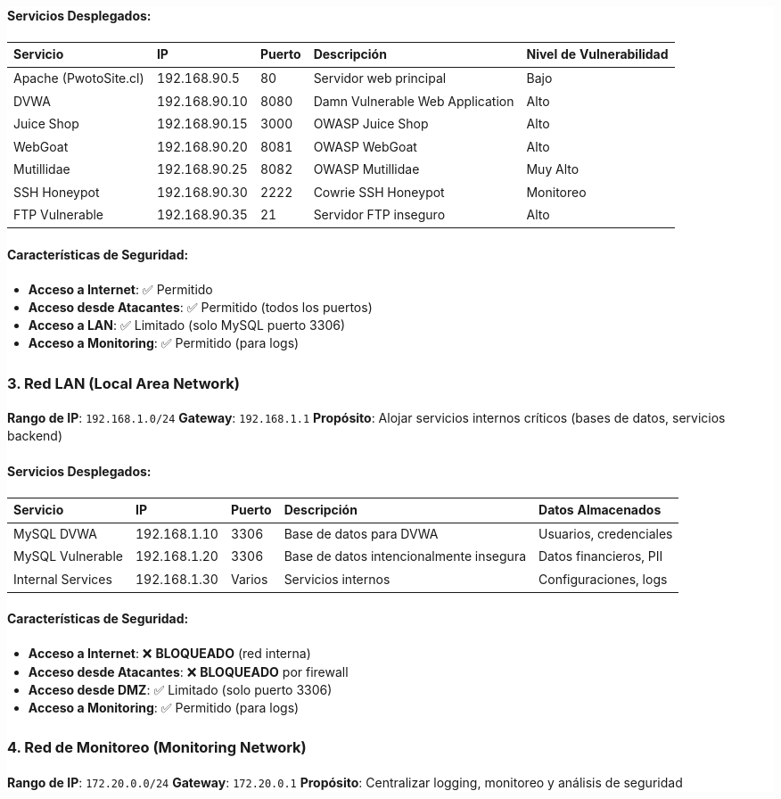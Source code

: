 #### Servicios Desplegados:

| Servicio | IP | Puerto | Descripción | Nivel de Vulnerabilidad |
| :-- | :-- | :-- | :-- | :-- |
| Apache (PwotoSite.cl) | 192.168.90.5 | 80 | Servidor web principal | Bajo |
| DVWA | 192.168.90.10 | 8080 | Damn Vulnerable Web Application | Alto |
| Juice Shop | 192.168.90.15 | 3000 | OWASP Juice Shop | Alto |
| WebGoat | 192.168.90.20 | 8081 | OWASP WebGoat | Alto |
| Mutillidae | 192.168.90.25 | 8082 | OWASP Mutillidae | Muy Alto |
| SSH Honeypot | 192.168.90.30 | 2222 | Cowrie SSH Honeypot | Monitoreo |
| FTP Vulnerable | 192.168.90.35 | 21 | Servidor FTP inseguro | Alto |

#### Características de Seguridad:

- **Acceso a Internet**: ✅ Permitido
- **Acceso desde Atacantes**: ✅ Permitido (todos los puertos)
- **Acceso a LAN**: ✅ Limitado (solo MySQL puerto 3306)
- **Acceso a Monitoring**: ✅ Permitido (para logs)


### 3. Red LAN (Local Area Network)

**Rango de IP**: `192.168.1.0/24`
**Gateway**: `192.168.1.1`
**Propósito**: Alojar servicios internos críticos (bases de datos, servicios backend)

#### Servicios Desplegados:

| Servicio | IP | Puerto | Descripción | Datos Almacenados |
| :-- | :-- | :-- | :-- | :-- |
| MySQL DVWA | 192.168.1.10 | 3306 | Base de datos para DVWA | Usuarios, credenciales |
| MySQL Vulnerable | 192.168.1.20 | 3306 | Base de datos intencionalmente insegura | Datos financieros, PII |
| Internal Services | 192.168.1.30 | Varios | Servicios internos | Configuraciones, logs |

#### Características de Seguridad:

- **Acceso a Internet**: ❌ **BLOQUEADO** (red interna)
- **Acceso desde Atacantes**: ❌ **BLOQUEADO** por firewall
- **Acceso desde DMZ**: ✅ Limitado (solo puerto 3306)
- **Acceso a Monitoring**: ✅ Permitido (para logs)


### 4. Red de Monitoreo (Monitoring Network)

**Rango de IP**: `172.20.0.0/24`
**Gateway**: `172.20.0.1`
**Propósito**: Centralizar logging, monitoreo y análisis de seguridad
